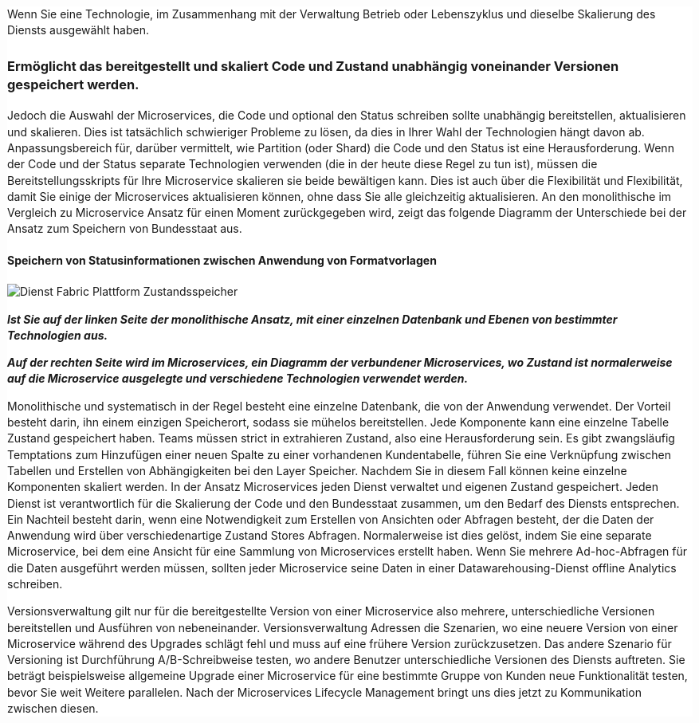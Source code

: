 Wenn Sie eine Technologie, im Zusammenhang mit der Verwaltung Betrieb oder Lebenszyklus und dieselbe Skalierung des Diensts ausgewählt haben.

### <a name="allows-code-and-state-to-be-independently-versioned-deployed-and-scaled"></a>Ermöglicht das bereitgestellt und skaliert Code und Zustand unabhängig voneinander Versionen gespeichert werden.  

Jedoch die Auswahl der Microservices, die Code und optional den Status schreiben sollte unabhängig bereitstellen, aktualisieren und skalieren. Dies ist tatsächlich schwieriger Probleme zu lösen, da dies in Ihrer Wahl der Technologien hängt davon ab. Anpassungsbereich für, darüber vermittelt, wie Partition (oder Shard) die Code und den Status ist eine Herausforderung. Wenn der Code und der Status separate Technologien verwenden (die in der heute diese Regel zu tun ist), müssen die Bereitstellungsskripts für Ihre Microservice skalieren sie beide bewältigen kann. Dies ist auch über die Flexibilität und Flexibilität, damit Sie einige der Microservices aktualisieren können, ohne dass Sie alle gleichzeitig aktualisieren.
An den monolithische im Vergleich zu Microservice Ansatz für einen Moment zurückgegeben wird, zeigt das folgende Diagramm der Unterschiede bei der Ansatz zum Speichern von Bundesstaat aus.

#### <a name="state-storage-between-application-styles"></a>Speichern von Statusinformationen zwischen Anwendung von Formatvorlagen
![Dienst Fabric Plattform Zustandsspeicher][Image2]

***Ist Sie auf der linken Seite der monolithische Ansatz, mit einer einzelnen Datenbank und Ebenen von bestimmter Technologien aus.***

***Auf der rechten Seite wird im Microservices, ein Diagramm der verbundener Microservices, wo Zustand ist normalerweise auf die Microservice ausgelegte und verschiedene Technologien verwendet werden.***

Monolithische und systematisch in der Regel besteht eine einzelne Datenbank, die von der Anwendung verwendet. Der Vorteil besteht darin, ihn einem einzigen Speicherort, sodass sie mühelos bereitstellen. Jede Komponente kann eine einzelne Tabelle Zustand gespeichert haben. Teams müssen strict in extrahieren Zustand, also eine Herausforderung sein. Es gibt zwangsläufig Temptations zum Hinzufügen einer neuen Spalte zu einer vorhandenen Kundentabelle, führen Sie eine Verknüpfung zwischen Tabellen und Erstellen von Abhängigkeiten bei den Layer Speicher. Nachdem Sie in diesem Fall können keine einzelne Komponenten skaliert werden. In der Ansatz Microservices jeden Dienst verwaltet und eigenen Zustand gespeichert. Jeden Dienst ist verantwortlich für die Skalierung der Code und den Bundesstaat zusammen, um den Bedarf des Diensts entsprechen. Ein Nachteil besteht darin, wenn eine Notwendigkeit zum Erstellen von Ansichten oder Abfragen besteht, der die Daten der Anwendung wird über verschiedenartige Zustand Stores Abfragen. Normalerweise ist dies gelöst, indem Sie eine separate Microservice, bei dem eine Ansicht für eine Sammlung von Microservices erstellt haben. Wenn Sie mehrere Ad-hoc-Abfragen für die Daten ausgeführt werden müssen, sollten jeder Microservice seine Daten in einer Datawarehousing-Dienst offline Analytics schreiben.

Versionsverwaltung gilt nur für die bereitgestellte Version von einer Microservice also mehrere, unterschiedliche Versionen bereitstellen und Ausführen von nebeneinander. Versionsverwaltung Adressen die Szenarien, wo eine neuere Version von einer Microservice während des Upgrades schlägt fehl und muss auf eine frühere Version zurückzusetzen. Das andere Szenario für Versioning ist Durchführung A/B-Schreibweise testen, wo andere Benutzer unterschiedliche Versionen des Diensts auftreten. Sie beträgt beispielsweise allgemeine Upgrade einer Microservice für eine bestimmte Gruppe von Kunden neue Funktionalität testen, bevor Sie weit Weitere parallelen. Nach der Microservices Lifecycle Management bringt uns dies jetzt zu Kommunikation zwischen diesen.


[Image1]: media/service-fabric-overview-microservices/monolithic-vs-micro.png
[Image2]: media/service-fabric-overview-microservices/statemonolithic-vs-micro.png